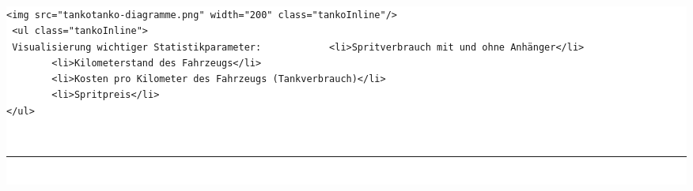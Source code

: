     <img src="tankotanko-diagramme.png" width="200" class="tankoInline"/>
     <ul class="tankoInline">
     Visualisierung wichtiger Statistikparameter:            <li>Spritverbrauch mit und ohne Anhänger</li>
            <li>Kilometerstand des Fahrzeugs</li>
            <li>Kosten pro Kilometer des Fahrzeugs (Tankverbrauch)</li>
            <li>Spritpreis</li>
    </ul>
</div>
</br>
<hr>
</br>
